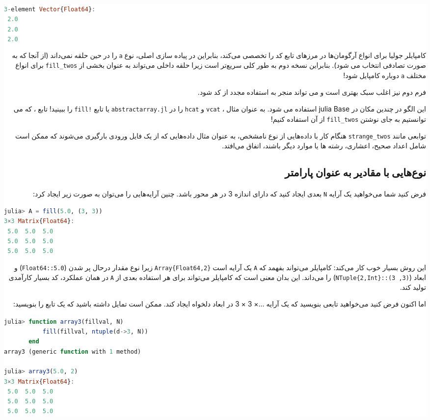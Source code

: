 ```julia
3-element Vector{Float64}:
 2.0
 2.0
 2.0
```

<div dir="auto">

کامپایلر جولیا برای انواع آرگومان‌ها در مرزهای تابع کد را تخصصی  می‌کند، بنابراین در پیاده سازی اصلی، نوع `a` را در حین حلقه نمی‌داند (از آنجا که به صورت تصادفی انتخاب می شود). بنابراین نسخه دوم به طور کلی سریع‌تر است زیرا حلقه داخلی می‌تواند به عنوان بخشی از `fill_twos` برای انواع مختلف `a` دوباره کامپایل شود!

فرم دوم نیز اغلب سبک بهتری است و می تواند منجر به استفاده مجدد از کد شود.

این الگو در چندین مکان در julia Base استفاده می شود. به عنوان مثال ، `vcat` و `hcat` را در `abstractarray.jl` یا تابع `!fill` را ببینید! تابع ، که می توانستیم به جای نوشتن `fill_twos` از آن استفاده کنیم!

توابعی مانند `strange_twos` هنگام کار با داده‌هایی از نوع نامشخص، به عنوان مثال داده‌هایی که از یک فایل ورودی بارگیری می‌شوند که ممکن است شامل اعداد صحیح، اعشاری، رشته ها یا موارد دیگر باشند، اتفاق می‌افتد.

## نوع‌هایی با مقادیر به عنوان پارامتر

فرض کنید شما می‌خواهید یک آرایه `N` بعدی ایجاد کنید که دارای اندازه 3 در هر محور باشد. چنین آرایه‌هایی را می‌توان به صورت زیر ایجاد کرد:
    
</div>

```julia
julia> A = fill(5.0, (3, 3))
3×3 Matrix{Float64}:
 5.0  5.0  5.0
 5.0  5.0  5.0
 5.0  5.0  5.0
```

<div dir="auto">

این روش بسیار خوب کار می‌کند: کامپایلر می‌تواند بفهمد که `A` یک آرایه است `Array{Float64,2}` زیرا نوع مقدار درحال پر شدن (`5.0::Float64`)  و ابعاد (`(3, 3)::NTuple{2,Int}`) را می‌داند. این بدان معنی است که کامپایلر می‌تواند برای هر استفاده بعدی از `A` در همان عملکرد، کد بسیار کارآمدی تولید کند.

اما اکنون فرض کنید می‌خواهید تابعی بنویسید که یک آرایه   ...× 3 × 3 در ابعاد دلخواه ایجاد کند. ممکن است تمایل داشته باشید که یک تابع را بنویسید:
    
</div>

```julia
julia> function array3(fillval, N)
           fill(fillval, ntuple(d->3, N))
       end
array3 (generic function with 1 method)

julia> array3(5.0, 2)
3×3 Matrix{Float64}:
 5.0  5.0  5.0
 5.0  5.0  5.0
 5.0  5.0  5.0
```

